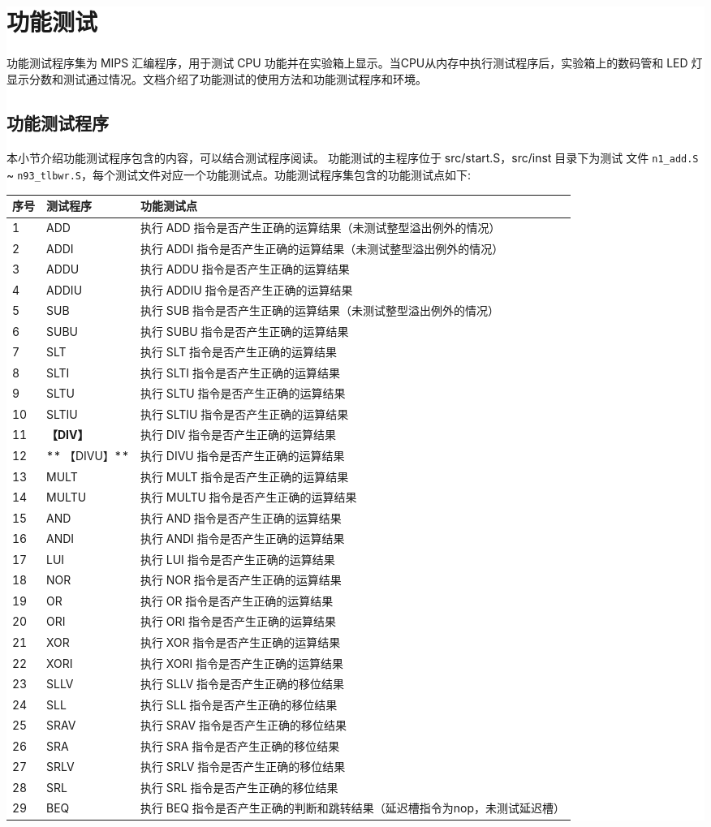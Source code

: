 # 功能测试

功能测试程序集为 MIPS 汇编程序，用于测试 CPU 功能并在实验箱上显示。当CPU从内存中执行测试程序后，实验箱上的数码管和 LED 灯显示分数和测试通过情况。文档介绍了功能测试的使用方法和功能测试程序和环境。

## 功能测试程序

本小节介绍功能测试程序包含的内容，可以结合测试程序阅读。
功能测试的主程序位于 src/start.S，src/inst 目录下为测试 文件 `n1_add.S` \~ `n93_tlbwr.S`，每个测试文件对应一个功能测试点。功能测试程序集包含的功能测试点如下:

| 序号 | 测试程序 | 功能测试点|
|:--- |:--- |:--- |
| 1 | ADD | 执行 ADD 指令是否产生正确的运算结果（未测试整型溢出例外的情况） |
| 2 | ADDI | 执行 ADDI 指令是否产生正确的运算结果（未测试整型溢出例外的情况） |
| 3 | ADDU | 执行 ADDU 指令是否产生正确的运算结果 |
| 4 | ADDIU | 执行 ADDIU 指令是否产生正确的运算结果 |
| 5 | SUB | 执行 SUB 指令是否产生正确的运算结果（未测试整型溢出例外的情况） |
| 6 | SUBU | 执行 SUBU 指令是否产生正确的运算结果 |
| 7 | SLT | 执行 SLT 指令是否产生正确的运算结果 |
| 8 | SLTI | 执行 SLTI 指令是否产生正确的运算结果 |
| 9 | SLTU | 执行 SLTU 指令是否产生正确的运算结果 |
| 10 | SLTIU | 执行 SLTIU 指令是否产生正确的运算结果 |
| 11 | **【DIV】** | 执行 DIV 指令是否产生正确的运算结果 |
| 12 |** 【DIVU】** | 执行 DIVU 指令是否产生正确的运算结果 |
| 13 | MULT | 执行 MULT 指令是否产生正确的运算结果 |
| 14 | MULTU | 执行 MULTU 指令是否产生正确的运算结果 |
| 15 | AND | 执行 AND 指令是否产生正确的运算结果 |
| 16 | ANDI | 执行 ANDI 指令是否产生正确的运算结果 |
| 17 | LUI | 执行 LUI 指令是否产生正确的运算结果 |
| 18 | NOR | 执行 NOR 指令是否产生正确的运算结果 |
| 19 | OR | 执行 OR 指令是否产生正确的运算结果 |
| 20 | ORI | 执行 ORI 指令是否产生正确的运算结果 |
| 21 | XOR | 执行 XOR 指令是否产生正确的运算结果 |
| 22 | XORI | 执行 XORI 指令是否产生正确的运算结果 |
| 23 | SLLV | 执行 SLLV 指令是否产生正确的移位结果 |
| 24 | SLL | 执行 SLL 指令是否产生正确的移位结果 |
| 25 | SRAV | 执行 SRAV 指令是否产生正确的移位结果 |
| 26 | SRA | 执行 SRA 指令是否产生正确的移位结果 |
| 27 | SRLV | 执行 SRLV 指令是否产生正确的移位结果 |
| 28 | SRL | 执行 SRL 指令是否产生正确的移位结果 |
| 29 | BEQ | 执行 BEQ 指令是否产生正确的判断和跳转结果（延迟槽指令为nop，未测试延迟槽） |